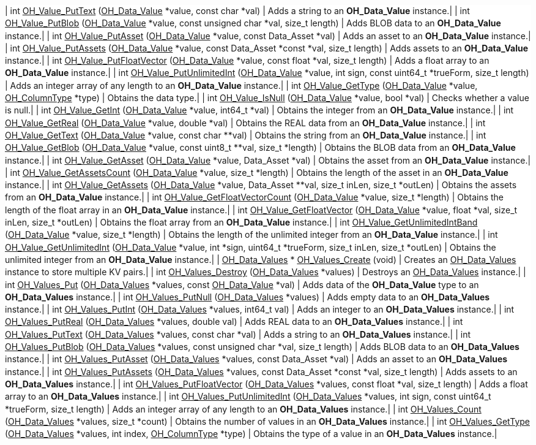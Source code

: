 | int [OH_Value_PutText](#oh_value_puttext) ([OH_Data_Value](#oh_data_value) \*value, const char \*val) | Adds a string to an **OH_Data_Value** instance.|
| int [OH_Value_PutBlob](#oh_value_putblob) ([OH_Data_Value](#oh_data_value) \*value, const unsigned char \*val, size_t length) | Adds BLOB data to an **OH_Data_Value** instance.|
| int [OH_Value_PutAsset](#oh_value_putasset) ([OH_Data_Value](#oh_data_value) \*value, const Data_Asset \*val) | Adds an asset to an **OH_Data_Value** instance.|
| int [OH_Value_PutAssets](#oh_value_putassets) ([OH_Data_Value](#oh_data_value) \*value, const Data_Asset \*const \*val, size_t length) | Adds assets to an **OH_Data_Value** instance.|
| int [OH_Value_PutFloatVector](#oh_value_putfloatvector) ([OH_Data_Value](#oh_data_value) \*value, const float \*val, size_t length) | Adds a float array to an **OH_Data_Value** instance.|
| int [OH_Value_PutUnlimitedInt](#oh_value_putunlimitedint) ([OH_Data_Value](#oh_data_value) \*value, int sign, const uint64_t \*trueForm, size_t length) | Adds an integer array of any length to an **OH_Data_Value** instance.|
| int [OH_Value_GetType](#oh_value_gettype) ([OH_Data_Value](#oh_data_value) \*value, [OH_ColumnType](#oh_columntype) \*type) | Obtains the data type.|
| int [OH_Value_IsNull](#oh_value_isnull) ([OH_Data_Value](#oh_data_value) \*value, bool \*val) | Checks whether a value is null.|
| int [OH_Value_GetInt](#oh_value_getint) ([OH_Data_Value](#oh_data_value) \*value, int64_t \*val) | Obtains the integer from an **OH_Data_Value** instance.|
| int [OH_Value_GetReal](#oh_value_getreal) ([OH_Data_Value](#oh_data_value) \*value, double \*val) | Obtains the REAL data from an **OH_Data_Value** instance.|
| int [OH_Value_GetText](#oh_value_gettext) ([OH_Data_Value](#oh_data_value) \*value, const char \*\*val) | Obtains the string from an **OH_Data_Value** instance.|
| int [OH_Value_GetBlob](#oh_value_getblob) ([OH_Data_Value](#oh_data_value) \*value, const uint8_t \*\*val, size_t \*length) | Obtains the BLOB data from an **OH_Data_Value** instance.|
| int [OH_Value_GetAsset](#oh_value_getasset) ([OH_Data_Value](#oh_data_value) \*value, Data_Asset \*val) | Obtains the asset from an **OH_Data_Value** instance.|
| int [OH_Value_GetAssetsCount](#oh_value_getassetscount) ([OH_Data_Value](#oh_data_value) \*value, size_t \*length) | Obtains the length of the asset in an **OH_Data_Value** instance.|
| int [OH_Value_GetAssets](#oh_value_getassets) ([OH_Data_Value](#oh_data_value) \*value, Data_Asset \*\*val, size_t inLen, size_t \*outLen) | Obtains the assets from an **OH_Data_Value** instance.|
| int [OH_Value_GetFloatVectorCount](#oh_value_getfloatvectorcount) ([OH_Data_Value](#oh_data_value) \*value, size_t \*length) | Obtains the length of the float array in an **OH_Data_Value** instance.|
| int [OH_Value_GetFloatVector](#oh_value_getfloatvector) ([OH_Data_Value](#oh_data_value) \*value, float \*val, size_t inLen, size_t \*outLen) | Obtains the float array from an **OH_Data_Value** instance.|
| int [OH_Value_GetUnlimitedIntBand](#oh_value_getunlimitedintband) ([OH_Data_Value](#oh_data_value) \*value, size_t \*length) | Obtains the length of the unlimited integer from an **OH_Data_Value** instance.|
| int [OH_Value_GetUnlimitedInt](#oh_value_getunlimitedint) ([OH_Data_Value](#oh_data_value) \*value, int \*sign, uint64_t \*trueForm, size_t inLen, size_t \*outLen) | Obtains the unlimited integer from an **OH_Data_Value** instance.|
| [OH_Data_Values](#oh_data_values) \* [OH_Values_Create](#oh_values_create) (void) | Creates an [OH_Data_Values](#oh_data_values) instance to store multiple KV pairs.|
| int [OH_Values_Destroy](#oh_values_destroy) ([OH_Data_Values](#oh_data_values) \*values) | Destroys an [OH_Data_Values](#oh_data_values) instance.|
| int [OH_Values_Put](#oh_values_put) ([OH_Data_Values](#oh_data_values) \*values, const [OH_Data_Value](#oh_data_value) \*val) | Adds data of the **OH_Data_Value** type to an **OH_Data_Values** instance.|
| int [OH_Values_PutNull](#oh_values_putnull) ([OH_Data_Values](#oh_data_values) \*values) | Adds empty data to an **OH_Data_Values** instance.|
| int [OH_Values_PutInt](#oh_values_putint) ([OH_Data_Values](#oh_data_values) \*values, int64_t val) | Adds an integer to an **OH_Data_Values** instance.|
| int [OH_Values_PutReal](#oh_values_putreal) ([OH_Data_Values](#oh_data_values) \*values, double val) | Adds REAL data to an **OH_Data_Values** instance.|
| int [OH_Values_PutText](#oh_values_puttext) ([OH_Data_Values](#oh_data_values) \*values, const char \*val) | Adds a string to an **OH_Data_Values** instance.|
| int [OH_Values_PutBlob](#oh_values_putblob) ([OH_Data_Values](#oh_data_values) \*values, const unsigned char \*val, size_t length) | Adds BLOB data to an **OH_Data_Values** instance.|
| int [OH_Values_PutAsset](#oh_values_putasset) ([OH_Data_Values](#oh_data_values) \*values, const Data_Asset \*val) | Adds an asset to an **OH_Data_Values** instance.|
| int [OH_Values_PutAssets](#oh_values_putassets) ([OH_Data_Values](#oh_data_values) \*values, const Data_Asset \*const \*val, size_t length) | Adds assets to an **OH_Data_Values** instance.|
| int [OH_Values_PutFloatVector](#oh_values_putfloatvector) ([OH_Data_Values](#oh_data_values) \*values, const float \*val, size_t length) | Adds a float array to an **OH_Data_Values** instance.|
| int [OH_Values_PutUnlimitedInt](#oh_values_putunlimitedint) ([OH_Data_Values](#oh_data_values) \*values, int sign, const uint64_t \*trueForm, size_t length) | Adds an integer array of any length to an **OH_Data_Values** instance.|
| int [OH_Values_Count](#oh_values_count) ([OH_Data_Values](#oh_data_values) \*values, size_t \*count) | Obtains the number of values in an **OH_Data_Values** instance.|
| int [OH_Values_GetType](#oh_values_gettype) ([OH_Data_Values](#oh_data_values) \*values, int index, [OH_ColumnType](#oh_columntype) \*type) | Obtains the type of a value in an **OH_Data_Values** instance.|